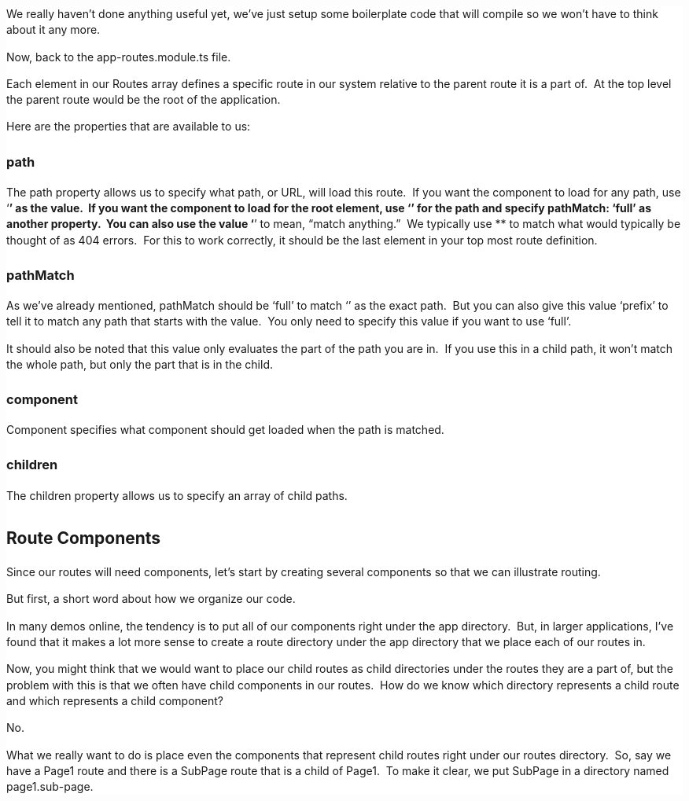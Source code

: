 We really haven’t done anything useful yet, we’ve just setup some boilerplate code that will compile so we won’t have to think about it any more. 

Now, back to the app-routes.module.ts file. 

Each element in our Routes array defines a specific route in our system relative to the parent route it is a part of.  At the top level the parent route would be the root of the application. 

Here are the properties that are available to us:

### path

The path property allows us to specify what path, or URL, will load this route.  If you want the component to load for any path, use ‘**’ as the value.  If you want the component to load for the root element, use ‘’ for the path and specify pathMatch: ‘full’ as another property.  You can also use the value ‘**’ to mean, “match anything.”  We typically use ** to match what would typically be thought of as 404 errors.  For this to work correctly, it should be the last element in your top most route definition.

### pathMatch

As we’ve already mentioned, pathMatch should be ‘full’ to match ‘’ as the exact path.  But you can also give this value ‘prefix’ to tell it to match any path that starts with the value.  You only need to specify this value if you want to use ‘full’. 

It should also be noted that this value only evaluates the part of the path you are in.  If you use this in a child path, it won’t match the whole path, but only the part that is in the child.

### component

Component specifies what component should get loaded when the path is matched.

### children

The children property allows us to specify an array of child paths.

Route Components
----------------

Since our routes will need components, let’s start by creating several components so that we can illustrate routing. 

But first, a short word about how we organize our code. 

In many demos online, the tendency is to put all of our components right under the app directory.  But, in larger applications, I’ve found that it makes a lot more sense to create a route directory under the app directory that we place each of our routes in. 

Now, you might think that we would want to place our child routes as child directories under the routes they are a part of, but the problem with this is that we often have child components in our routes.  How do we know which directory represents a child route and which represents a child component? 

No.  

What we really want to do is place even the components that represent child routes right under our routes directory.  So, say we have a Page1 route and there is a SubPage route that is a child of Page1.  To make it clear, we put SubPage in a directory named page1.sub-page. 
